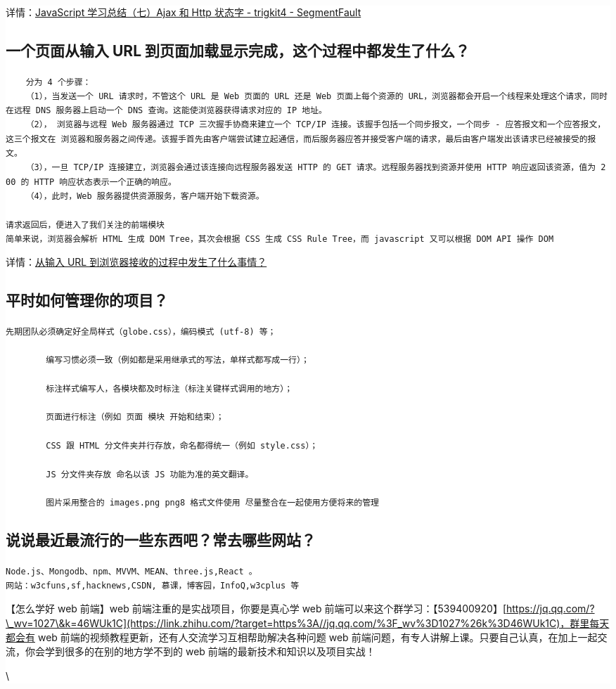 详情：[JavaScript 学习总结（七）Ajax 和 Http 状态字 - trigkit4 - SegmentFault](https://link.zhihu.com/?target=http%3A//segmentfault.com/blog/trigkit4/1190000000691919)

## 一个页面从输入 URL 到页面加载显示完成，这个过程中都发生了什么？

```text
    分为 4 个步骤：
    （1），当发送一个 URL 请求时，不管这个 URL 是 Web 页面的 URL 还是 Web 页面上每个资源的 URL，浏览器都会开启一个线程来处理这个请求，同时在远程 DNS 服务器上启动一个 DNS 查询。这能使浏览器获得请求对应的 IP 地址。
    （2）， 浏览器与远程 Web 服务器通过 TCP 三次握手协商来建立一个 TCP/IP 连接。该握手包括一个同步报文，一个同步 - 应答报文和一个应答报文，这三个报文在 浏览器和服务器之间传递。该握手首先由客户端尝试建立起通信，而后服务器应答并接受客户端的请求，最后由客户端发出该请求已经被接受的报文。
    （3），一旦 TCP/IP 连接建立，浏览器会通过该连接向远程服务器发送 HTTP 的 GET 请求。远程服务器找到资源并使用 HTTP 响应返回该资源，值为 200 的 HTTP 响应状态表示一个正确的响应。
    （4），此时，Web 服务器提供资源服务，客户端开始下载资源。

请求返回后，便进入了我们关注的前端模块
简单来说，浏览器会解析 HTML 生成 DOM Tree，其次会根据 CSS 生成 CSS Rule Tree，而 javascript 又可以根据 DOM API 操作 DOM
```

详情：[从输入 URL 到浏览器接收的过程中发生了什么事情？](https://link.zhihu.com/?target=http%3A//segmentfault.com/blog/trigkit4/1190000000697254)

## 平时如何管理你的项目？

```text
先期团队必须确定好全局样式（globe.css），编码模式 (utf-8) 等；

        编写习惯必须一致（例如都是采用继承式的写法，单样式都写成一行）；

        标注样式编写人，各模块都及时标注（标注关键样式调用的地方）；

        页面进行标注（例如 页面 模块 开始和结束）；

        CSS 跟 HTML 分文件夹并行存放，命名都得统一（例如 style.css）；

        JS 分文件夹存放 命名以该 JS 功能为准的英文翻译。

        图片采用整合的 images.png png8 格式文件使用 尽量整合在一起使用方便将来的管理 
```

## 说说最近最流行的一些东西吧？常去哪些网站？

```text
Node.js、Mongodb、npm、MVVM、MEAN、three.js,React 。
网站：w3cfuns,sf,hacknews,CSDN, 慕课，博客园，InfoQ,w3cplus 等
```

【怎么学好 web 前端】web 前端注重的是实战项目，你要是真心学 web 前端可以来这个群学习：【539400920】[https://jq.qq.com/?\_wv=1027\&k=46WUk1C](https://link.zhihu.com/?target=https%3A//jq.qq.com/%3F_wv%3D1027%26k%3D46WUk1C)，群里每天都会有 web 前端的视频教程更新，还有人交流学习互相帮助解决各种问题 web 前端问题，有专人讲解上课。只要自己认真，在加上一起交流，你会学到很多的在别的地方学不到的 web 前端的最新技术和知识以及项目实战！

\
